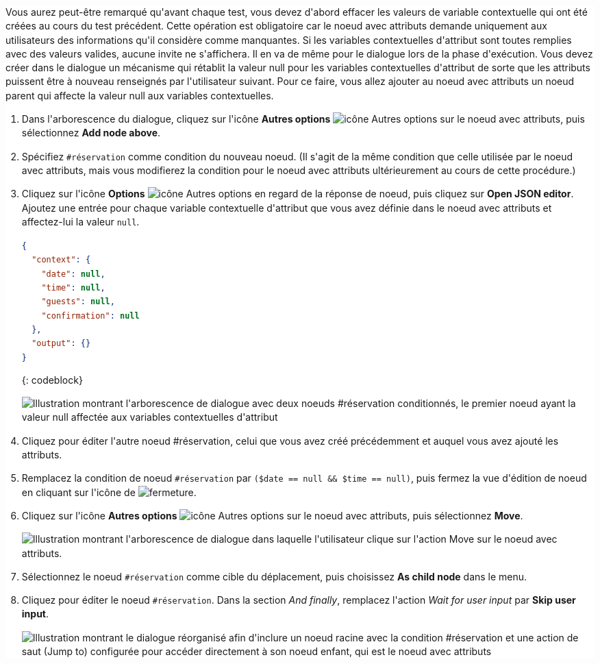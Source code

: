 Vous aurez peut-être remarqué qu'avant chaque test, vous devez d'abord effacer les valeurs de variable contextuelle qui ont été créées au cours du test précédent. Cette opération est obligatoire car le noeud avec attributs demande uniquement aux utilisateurs des informations qu'il considère comme manquantes. Si les variables contextuelles d'attribut sont toutes remplies avec des valeurs valides, aucune invite ne s'affichera. Il en va de même pour le dialogue lors de la phase d'exécution. Vous devez créer dans le dialogue un mécanisme qui rétablit la valeur null pour les variables contextuelles d'attribut de sorte que les attributs puissent être à nouveau renseignés par l'utilisateur suivant. Pour ce faire, vous allez ajouter au noeud avec attributs un noeud parent qui affecte la valeur null aux variables contextuelles.

1.  Dans l'arborescence du dialogue, cliquez sur l'icône **Autres options** ![icône Autres options](images/kabob.png) sur le noeud avec attributs, puis sélectionnez **Add node above**.

1.  Spécifiez `#réservation` comme condition du nouveau noeud. (Il s'agit de la même condition que celle utilisée par le noeud avec attributs, mais vous modifierez la condition pour le noeud avec attributs ultérieurement au cours de cette procédure.)

1.  Cliquez sur l'icône **Options** ![icône Autres options](images/kabob.png) en regard de la réponse de noeud, puis cliquez sur **Open JSON editor**. Ajoutez une entrée pour chaque variable contextuelle d'attribut que vous avez définie dans le noeud avec attributs et affectez-lui la valeur `null`.

    ```json
    {
      "context": {
        "date": null,
        "time": null,
        "guests": null,
        "confirmation": null
      },
      "output": {}
    }
    ```
    {: codeblock}

    ![Illustration montrant l'arborescence de dialogue avec deux noeuds #réservation conditionnés, le premier noeud ayant la valeur null affectée aux variables contextuelles d'attribut](images/slots-adding-parent.png)

1.  Cliquez pour éditer l'autre noeud #réservation, celui que vous avez créé précédemment et auquel vous avez ajouté les attributs.

1.  Remplacez la condition de noeud `#réservation` par `($date == null && $time == null)`, puis fermez la vue d'édition de noeud en cliquant sur l'icône de ![fermeture](images/close.png).

1.  Cliquez sur l'icône **Autres options** ![icône Autres options](images/kabob.png) sur le noeud avec attributs, puis sélectionnez **Move**.

    ![Illustration montrant l'arborescence de dialogue dans laquelle l'utilisateur clique sur l'action Move sur le noeud avec attributs.](images/slots-move-node.png)

1.  Sélectionnez le noeud `#réservation` comme cible du déplacement, puis choisissez **As child node** dans le menu.

1.  Cliquez pour éditer le noeud `#réservation`. Dans la section *And finally*, remplacez l'action *Wait for user input* par **Skip user input**.

    ![Illustration montrant le dialogue réorganisé afin d'inclure un noeud racine avec la condition #réservation et une action de saut (Jump to) configurée pour accéder directement à son noeud enfant, qui est le noeud avec attributs](images/slots-skip-user-input.png)
